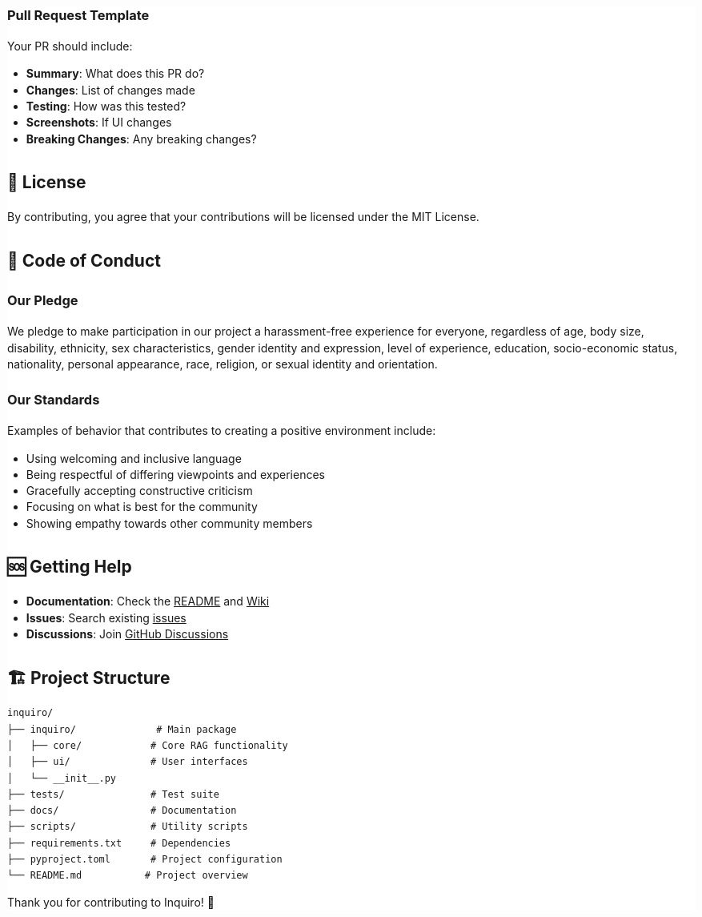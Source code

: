 ### Pull Request Template
Your PR should include:
- **Summary**: What does this PR do?
- **Changes**: List of changes made
- **Testing**: How was this tested?
- **Screenshots**: If UI changes
- **Breaking Changes**: Any breaking changes?

## 📄 License

By contributing, you agree that your contributions will be licensed under the MIT License.

## 🤝 Code of Conduct

### Our Pledge
We pledge to make participation in our project a harassment-free experience for everyone, regardless of age, body size, disability, ethnicity, sex characteristics, gender identity and expression, level of experience, education, socio-economic status, nationality, personal appearance, race, religion, or sexual identity and orientation.

### Our Standards
Examples of behavior that contributes to creating a positive environment include:
- Using welcoming and inclusive language
- Being respectful of differing viewpoints and experiences
- Gracefully accepting constructive criticism
- Focusing on what is best for the community
- Showing empathy towards other community members

## 🆘 Getting Help

- **Documentation**: Check the [README](README.md) and [Wiki](https://github.com/yourusername/inquiro/wiki)
- **Issues**: Search existing [issues](https://github.com/yourusername/inquiro/issues)
- **Discussions**: Join [GitHub Discussions](https://github.com/yourusername/inquiro/discussions)

## 🏗️ Project Structure

```
inquiro/
├── inquiro/              # Main package
│   ├── core/            # Core RAG functionality
│   ├── ui/              # User interfaces
│   └── __init__.py
├── tests/               # Test suite
├── docs/                # Documentation
├── scripts/             # Utility scripts
├── requirements.txt     # Dependencies
├── pyproject.toml       # Project configuration
└── README.md           # Project overview
```

Thank you for contributing to Inquiro! 🚀
